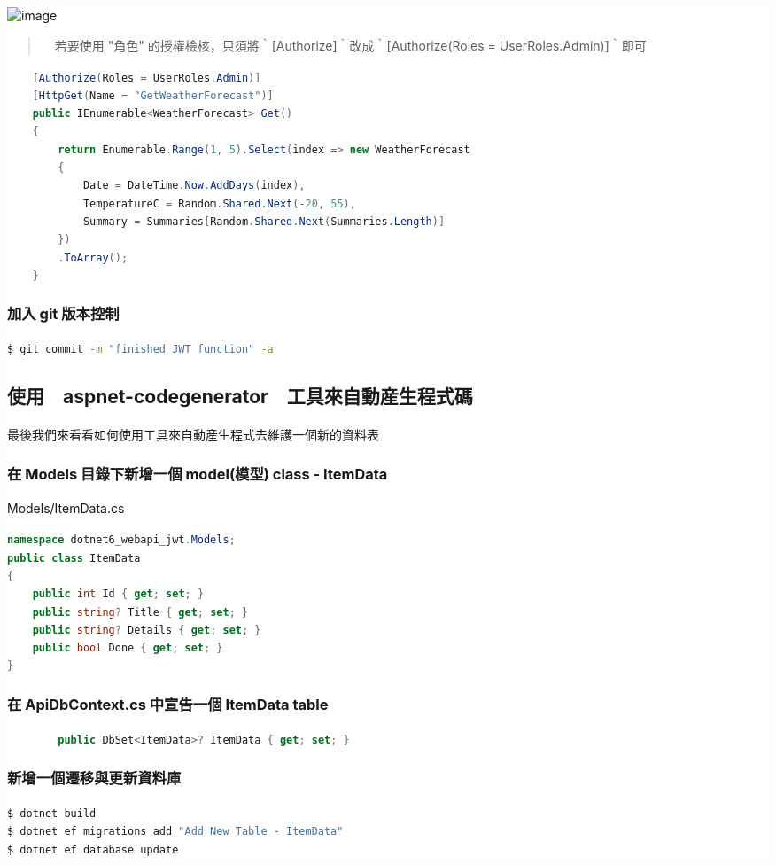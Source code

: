 ![image](https://user-images.githubusercontent.com/21993717/169676372-25c30496-45eb-409c-acdb-06771cd26c8b.png)


>　若要使用 "角色" 的授權檢核，只須將｀[Authorize]｀改成｀[Authorize(Roles = UserRoles.Admin)]｀即可

```cs {linenos=table, hl_lines=[1]}
    [Authorize(Roles = UserRoles.Admin)]
    [HttpGet(Name = "GetWeatherForecast")]
    public IEnumerable<WeatherForecast> Get()
    {
        return Enumerable.Range(1, 5).Select(index => new WeatherForecast
        {
            Date = DateTime.Now.AddDays(index),
            TemperatureC = Random.Shared.Next(-20, 55),
            Summary = Summaries[Random.Shared.Next(Summaries.Length)]
        })
        .ToArray();
    }
```

### 加入 git 版本控制

```bash
$ git commit -m "finished JWT function" -a
```

## 使用　aspnet-codegenerator　工具來自動産生程式碼

最後我們來看看如何使用工具來自動産生程式去維護一個新的資料表


### 在 Models 目錄下新增一個 model(模型) class - ItemData

Models/ItemData.cs

```cs
namespace dotnet6_webapi_jwt.Models;
public class ItemData
{
    public int Id { get; set; }
    public string? Title { get; set; }
    public string? Details { get; set; }
    public bool Done { get; set; }
}
```

### 在 ApiDbContext.cs 中宣告一個 ItemData table

```cs
        public DbSet<ItemData>? ItemData { get; set; }
```

### 新增一個遷移與更新資料庫

```bash
$ dotnet build
$ dotnet ef migrations add "Add New Table - ItemData"
$ dotnet ef database update 
```
